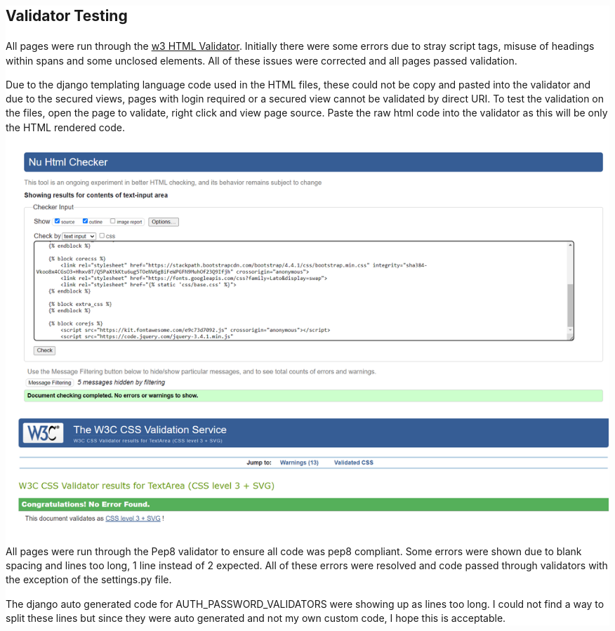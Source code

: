## Validator Testing

All pages were run through the [w3 HTML Validator](https://validator.w3.org/). Initially there were some errors due to stray script tags, misuse of headings within spans and some unclosed elements. All of these issues were corrected and all pages passed validation.

Due to the django templating language code used in the HTML files, these could not be copy and pasted into the validator and due to the secured views, pages with login required or a secured view cannot be validated by direct URI. To test the validation on the files, open the page to validate, right click and view page source. Paste the raw html code into the validator as this will be only the HTML rendered code.

![HTML Validator](static/images/html%20validator.png)
![CSS Validator](static/images/cssvalidator.png)

All pages were run through the Pep8  validator to ensure all code was pep8 compliant. Some errors were shown due to blank spacing and lines too long, 1 line instead of 2 expected. All of these errors were resolved and code passed through validators with the exception of the settings.py file.

The django auto generated code for AUTH_PASSWORD_VALIDATORS were showing up as lines too long. I could not find a way to split these lines but since they were auto generated and not my own custom code, I hope this is acceptable.
